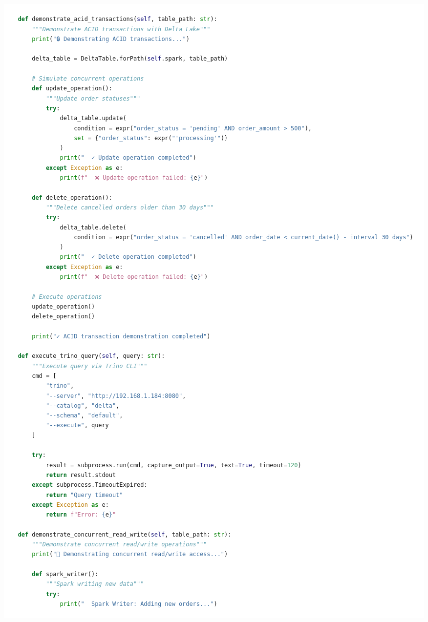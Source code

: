 ```python
    
    def demonstrate_acid_transactions(self, table_path: str):
        """Demonstrate ACID transactions with Delta Lake"""
        print("🔒 Demonstrating ACID transactions...")
        
        delta_table = DeltaTable.forPath(self.spark, table_path)
        
        # Simulate concurrent operations
        def update_operation():
            """Update order statuses"""
            try:
                delta_table.update(
                    condition = expr("order_status = 'pending' AND order_amount > 500"),
                    set = {"order_status": expr("'processing'")}
                )
                print("  ✓ Update operation completed")
            except Exception as e:
                print(f"  ❌ Update operation failed: {e}")
        
        def delete_operation():
            """Delete cancelled orders older than 30 days"""
            try:
                delta_table.delete(
                    condition = expr("order_status = 'cancelled' AND order_date < current_date() - interval 30 days")
                )
                print("  ✓ Delete operation completed")
            except Exception as e:
                print(f"  ❌ Delete operation failed: {e}")
        
        # Execute operations
        update_operation()
        delete_operation()
        
        print("✓ ACID transaction demonstration completed")
    
    def execute_trino_query(self, query: str):
        """Execute query via Trino CLI"""
        cmd = [
            "trino",
            "--server", "http://192.168.1.184:8080",
            "--catalog", "delta",
            "--schema", "default",
            "--execute", query
        ]
        
        try:
            result = subprocess.run(cmd, capture_output=True, text=True, timeout=120)
            return result.stdout
        except subprocess.TimeoutExpired:
            return "Query timeout"
        except Exception as e:
            return f"Error: {e}"
    
    def demonstrate_concurrent_read_write(self, table_path: str):
        """Demonstrate concurrent read/write operations"""
        print("🔄 Demonstrating concurrent read/write access...")
        
        def spark_writer():
            """Spark writing new data"""
            try:
                print("  Spark Writer: Adding new orders...")
                
```
